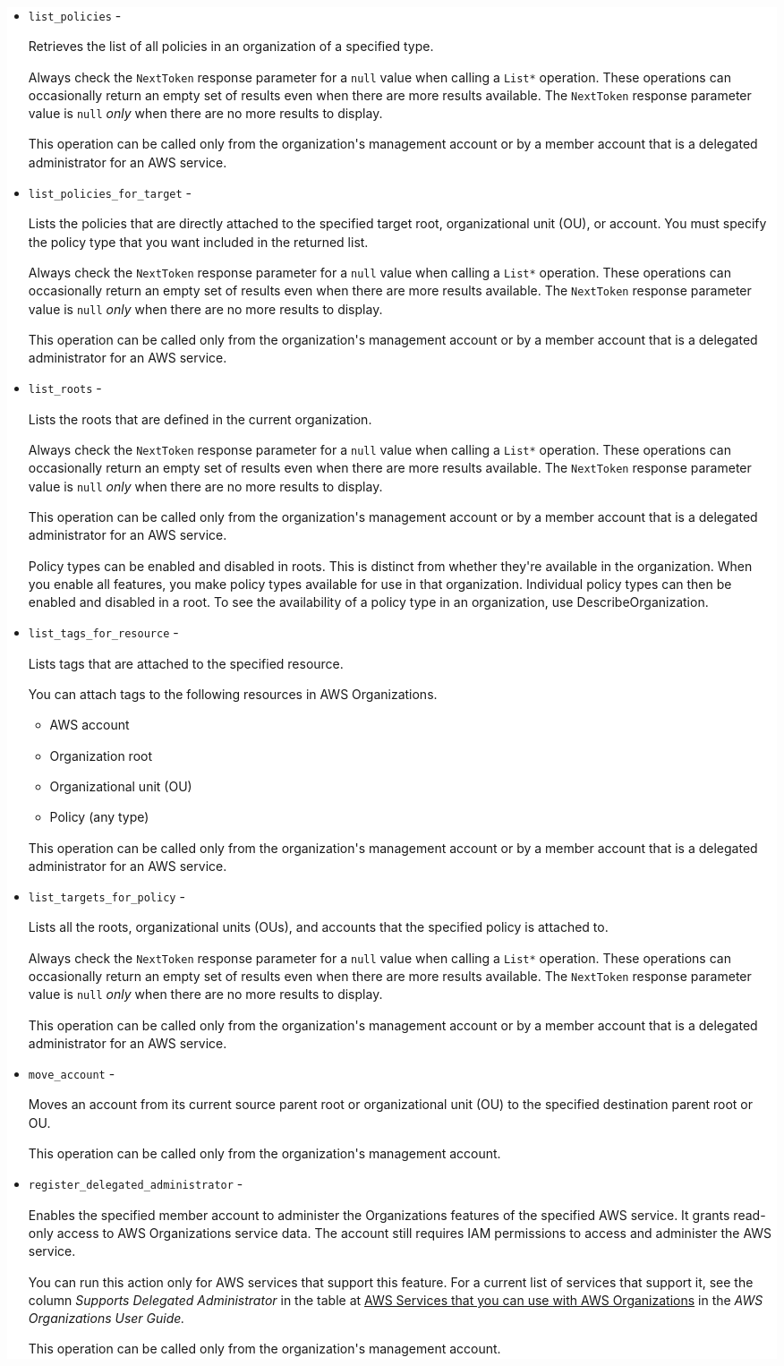 * `list_policies` - <p>Retrieves the list of all policies in an organization of a specified type.</p> <note> <p>Always check the <code>NextToken</code> response parameter for a <code>null</code> value when calling a <code>List*</code> operation. These operations can occasionally return an empty set of results even when there are more results available. The <code>NextToken</code> response parameter value is <code>null</code> <i>only</i> when there are no more results to display.</p> </note> <p>This operation can be called only from the organization's management account or by a member account that is a delegated administrator for an AWS service.</p>
* `list_policies_for_target` - <p>Lists the policies that are directly attached to the specified target root, organizational unit (OU), or account. You must specify the policy type that you want included in the returned list.</p> <note> <p>Always check the <code>NextToken</code> response parameter for a <code>null</code> value when calling a <code>List*</code> operation. These operations can occasionally return an empty set of results even when there are more results available. The <code>NextToken</code> response parameter value is <code>null</code> <i>only</i> when there are no more results to display.</p> </note> <p>This operation can be called only from the organization's management account or by a member account that is a delegated administrator for an AWS service.</p>
* `list_roots` - <p>Lists the roots that are defined in the current organization.</p> <note> <p>Always check the <code>NextToken</code> response parameter for a <code>null</code> value when calling a <code>List*</code> operation. These operations can occasionally return an empty set of results even when there are more results available. The <code>NextToken</code> response parameter value is <code>null</code> <i>only</i> when there are no more results to display.</p> </note> <p>This operation can be called only from the organization's management account or by a member account that is a delegated administrator for an AWS service.</p> <note> <p>Policy types can be enabled and disabled in roots. This is distinct from whether they're available in the organization. When you enable all features, you make policy types available for use in that organization. Individual policy types can then be enabled and disabled in a root. To see the availability of a policy type in an organization, use <a>DescribeOrganization</a>.</p> </note>
* `list_tags_for_resource` - <p>Lists tags that are attached to the specified resource.</p> <p>You can attach tags to the following resources in AWS Organizations.</p> <ul> <li> <p>AWS account</p> </li> <li> <p>Organization root</p> </li> <li> <p>Organizational unit (OU)</p> </li> <li> <p>Policy (any type)</p> </li> </ul> <p>This operation can be called only from the organization's management account or by a member account that is a delegated administrator for an AWS service.</p>
* `list_targets_for_policy` - <p>Lists all the roots, organizational units (OUs), and accounts that the specified policy is attached to.</p> <note> <p>Always check the <code>NextToken</code> response parameter for a <code>null</code> value when calling a <code>List*</code> operation. These operations can occasionally return an empty set of results even when there are more results available. The <code>NextToken</code> response parameter value is <code>null</code> <i>only</i> when there are no more results to display.</p> </note> <p>This operation can be called only from the organization's management account or by a member account that is a delegated administrator for an AWS service.</p>
* `move_account` - <p>Moves an account from its current source parent root or organizational unit (OU) to the specified destination parent root or OU.</p> <p>This operation can be called only from the organization's management account.</p>
* `register_delegated_administrator` - <p>Enables the specified member account to administer the Organizations features of the specified AWS service. It grants read-only access to AWS Organizations service data. The account still requires IAM permissions to access and administer the AWS service.</p> <p>You can run this action only for AWS services that support this feature. For a current list of services that support it, see the column <i>Supports Delegated Administrator</i> in the table at <a href="https://docs.aws.amazon.com/organizations/latest/userguide/orgs_integrate_services_list.html">AWS Services that you can use with AWS Organizations</a> in the <i>AWS Organizations User Guide.</i> </p> <p>This operation can be called only from the organization's management account.</p>